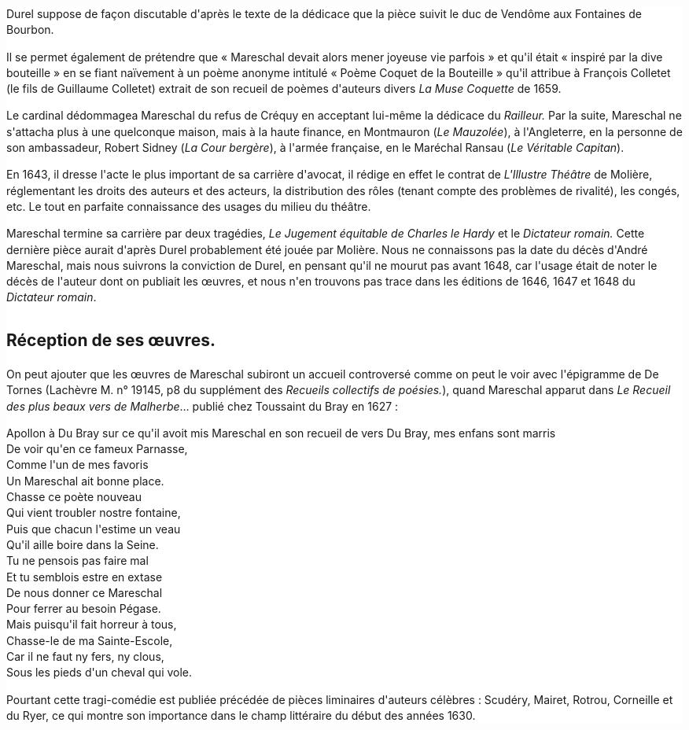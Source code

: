 Durel suppose de façon discutable d'après le texte de la dédicace que la pièce suivit le duc de Vendôme aux Fontaines de Bourbon.

Il se permet également de prétendre que « Mareschal devait alors mener joyeuse vie parfois » et qu'il était « inspiré par la dive bouteille » en se fiant naïvement à un poème anonyme intitulé « Poème Coquet de la Bouteille » qu'il attribue à François Colletet (le fils de Guillaume Colletet) extrait de son recueil de poèmes d'auteurs divers *La Muse Coquette* de 1659.

Le cardinal dédommagea Mareschal du refus de Créquy en acceptant lui-même la dédicace du *Railleur.* Par la suite, Mareschal ne s'attacha plus à une quelconque maison, mais à la haute finance, en Montmauron (*Le Mauzolée*), à l'Angleterre, en la personne de son ambassadeur, Robert Sidney (*La Cour bergère*), à l'armée française, en le Maréchal Ransau (*Le Véritable Capitan*).

En 1643, il dresse l'acte le plus important de sa carrière d'avocat, il rédige en effet le contrat de *L'Illustre Théâtre* de Molière, réglementant les droits des auteurs et des acteurs, la distribution des rôles (tenant compte des problèmes de rivalité), les congés, etc. Le tout en parfaite connaissance des usages du milieu du théâtre.

Mareschal termine sa carrière par deux tragédies, *Le Jugement équitable de Charles le Hardy* et le *Dictateur romain.* Cette dernière pièce aurait d'après Durel probablement été jouée par Molière. Nous ne connaissons pas la date du décès d'André Mareschal, mais nous suivrons la conviction de Durel, en pensant qu'il ne mourut pas avant 1648, car l'usage était de noter le décès de l'auteur dont on publiait les œuvres, et nous n'en trouvons pas trace dans les éditions de 1646, 1647 et 1648 du *Dictateur romain*.


## Réception de ses œuvres.

On peut ajouter que les œuvres de Mareschal subiront un accueil controversé comme on peut le voir avec l'épigramme de De Tornes (Lachèvre M. n° 19145, p8 du supplément des *Recueils collectifs de poésies.*), quand Mareschal apparut dans *Le Recueil des plus beaux vers de Malherbe*… publié chez Toussaint du Bray en 1627 :


Apollon à Du Bray sur ce qu'il avoit mis Mareschal en son recueil de vers
Du Bray, mes enfans sont marris  
De voir qu'en ce fameux Parnasse,  
Comme l'un de mes favoris  
Un Mareschal ait bonne place.  
Chasse ce poète nouveau  
Qui vient troubler nostre fontaine,  
Puis que chacun l'estime un veau  
Qu'il aille boire dans la Seine.  
Tu ne pensois pas faire mal  
Et tu semblois estre en extase  
De nous donner ce Mareschal  
Pour ferrer au besoin Pégase.  
Mais puisqu'il fait horreur à tous,  
Chasse-le de ma Sainte-Escole,  
Car il ne faut ny fers, ny clous,  
Sous les pieds d'un cheval qui vole.  

Pourtant cette tragi-comédie est publiée précédée de pièces liminaires d'auteurs célèbres : Scudéry, Mairet, Rotrou, Corneille et du Ryer, ce qui montre son importance dans le champ littéraire du début des années 1630.
